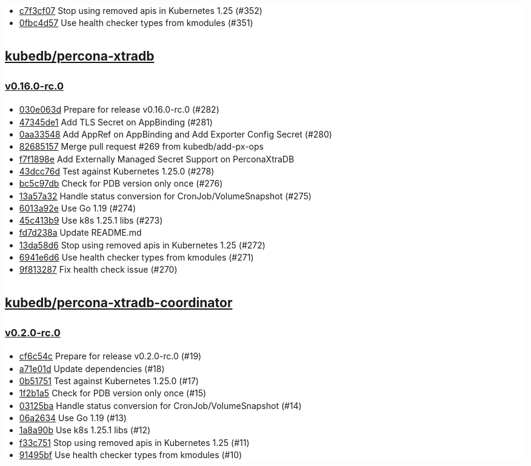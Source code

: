 - [c7f3cf07](https://github.com/kubedb/ops-manager/commit/c7f3cf07) Stop using removed apis in Kubernetes 1.25 (#352)
- [0fbc4d57](https://github.com/kubedb/ops-manager/commit/0fbc4d57) Use health checker types from kmodules (#351)



## [kubedb/percona-xtradb](https://github.com/kubedb/percona-xtradb)

### [v0.16.0-rc.0](https://github.com/kubedb/percona-xtradb/releases/tag/v0.16.0-rc.0)

- [030e063d](https://github.com/kubedb/percona-xtradb/commit/030e063d) Prepare for release v0.16.0-rc.0 (#282)
- [47345de1](https://github.com/kubedb/percona-xtradb/commit/47345de1) Add TLS Secret on AppBinding (#281)
- [0aa33548](https://github.com/kubedb/percona-xtradb/commit/0aa33548) Add AppRef on AppBinding and Add Exporter Config Secret (#280)
- [82685157](https://github.com/kubedb/percona-xtradb/commit/82685157) Merge pull request #269 from kubedb/add-px-ops
- [f7f1898e](https://github.com/kubedb/percona-xtradb/commit/f7f1898e) Add Externally Managed Secret Support on PerconaXtraDB
- [43dcc76d](https://github.com/kubedb/percona-xtradb/commit/43dcc76d) Test against Kubernetes 1.25.0 (#278)
- [bc5c97db](https://github.com/kubedb/percona-xtradb/commit/bc5c97db) Check for PDB version only once (#276)
- [13a57a32](https://github.com/kubedb/percona-xtradb/commit/13a57a32) Handle status conversion for CronJob/VolumeSnapshot (#275)
- [6013a92e](https://github.com/kubedb/percona-xtradb/commit/6013a92e) Use Go 1.19 (#274)
- [45c413b9](https://github.com/kubedb/percona-xtradb/commit/45c413b9) Use k8s 1.25.1 libs (#273)
- [fd7d238a](https://github.com/kubedb/percona-xtradb/commit/fd7d238a) Update README.md
- [13da58d6](https://github.com/kubedb/percona-xtradb/commit/13da58d6) Stop using removed apis in Kubernetes 1.25 (#272)
- [6941e6d6](https://github.com/kubedb/percona-xtradb/commit/6941e6d6) Use health checker types from kmodules (#271)
- [9f813287](https://github.com/kubedb/percona-xtradb/commit/9f813287) Fix health check issue (#270)



## [kubedb/percona-xtradb-coordinator](https://github.com/kubedb/percona-xtradb-coordinator)

### [v0.2.0-rc.0](https://github.com/kubedb/percona-xtradb-coordinator/releases/tag/v0.2.0-rc.0)

- [cf6c54c](https://github.com/kubedb/percona-xtradb-coordinator/commit/cf6c54c) Prepare for release v0.2.0-rc.0 (#19)
- [a71e01d](https://github.com/kubedb/percona-xtradb-coordinator/commit/a71e01d) Update dependencies (#18)
- [0b51751](https://github.com/kubedb/percona-xtradb-coordinator/commit/0b51751) Test against Kubernetes 1.25.0 (#17)
- [1f2b1a5](https://github.com/kubedb/percona-xtradb-coordinator/commit/1f2b1a5) Check for PDB version only once (#15)
- [03125ba](https://github.com/kubedb/percona-xtradb-coordinator/commit/03125ba) Handle status conversion for CronJob/VolumeSnapshot (#14)
- [06a2634](https://github.com/kubedb/percona-xtradb-coordinator/commit/06a2634) Use Go 1.19 (#13)
- [1a8a90b](https://github.com/kubedb/percona-xtradb-coordinator/commit/1a8a90b) Use k8s 1.25.1 libs (#12)
- [f33c751](https://github.com/kubedb/percona-xtradb-coordinator/commit/f33c751) Stop using removed apis in Kubernetes 1.25 (#11)
- [91495bf](https://github.com/kubedb/percona-xtradb-coordinator/commit/91495bf) Use health checker types from kmodules (#10)